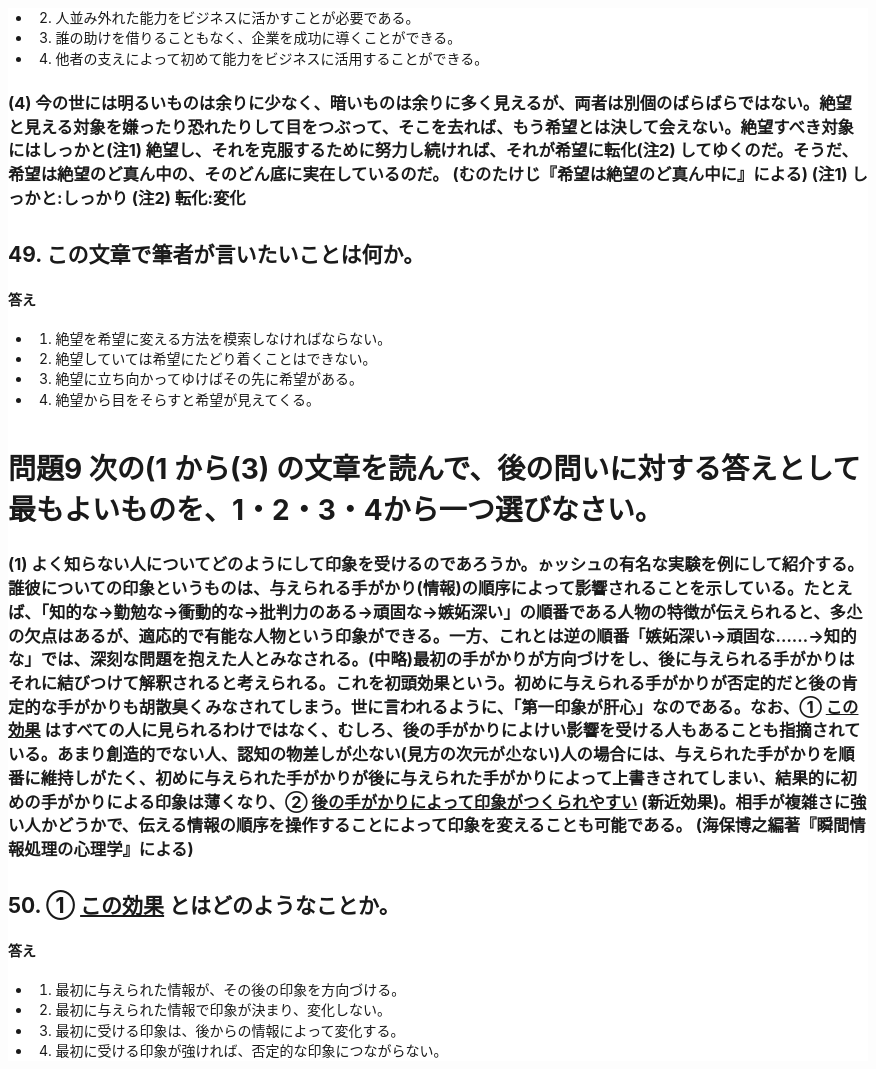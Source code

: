 - 2)  人並み外れた能力をビジネスに活かすことが必要である。

- 3) 誰の助けを借りることもなく、企業を成功に導くことができる。

- 4) 他者の支えによって初めて能力をビジネスに活用することができる。



### (4) 今の世には明るいものは余りに少なく、暗いものは余りに多く見えるが、両者は別個のばらばらではない。絶望と見える対象を嫌ったり恐れたりして目をつぶって、そこを去れば、もう希望とは決して会えない。絶望すべき対象にはしっかと(注1) 絶望し、それを克服するために努力し続ければ、それが希望に転化(注2) してゆくのだ。そうだ、希望は絶望のど真ん中の、そのどん底に実在しているのだ。 (むのたけじ『希望は絶望のど真ん中に』による) (注1) しっかと:しっかり (注2) 転化:変化

## 49. この文章で筆者が言いたいことは何か。

#### 答え

- 1) 絶望を希望に変える方法を模索しなければならない。

- 2)  絶望していては希望にたどり着くことはできない。

- 3) 絶望に立ち向かってゆけばその先に希望がある。

- 4) 絶望から目をそらすと希望が見えてくる。



# 問題9 次の(1 から(3) の文章を読んで、後の問いに対する答えとして最もよいものを、1・2・3・4から一つ選びなさい。

### (1) よく知らない人についてどのようにして印象を受けるのであろうか。ゕッシュの有名な実験を例にして紹介する。誰彼についての印象というものは、与えられる手がかり(情報)の順序によって影響されることを示している。たとえば、「知的な→勤勉な→衝動的な→批判力のある→頑固な→嫉妬深い」の順番である人物の特徴が伝えられると、多尐の欠点はあるが、適応的で有能な人物という印象ができる。一方、これとは逆の順番「嫉妬深い→頑固な……→知的な」では、深刻な問題を抱えた人とみなされる。(中略)最初の手がかりが方向づけをし、後に与えられる手がかりはそれに結びつけて解釈されると考えられる。これを初頭効果という。初めに与えられる手がかりが否定的だと後の肯定的な手がかりも胡散臭くみなされてしまう。世に言われるように、「第一印象が肝心」なのである。なお、① <u>この効果</u> はすべての人に見られるわけではなく、むしろ、後の手がかりによけい影響を受ける人もあることも指摘されている。あまり創造的でない人、認知の物差しが尐ない(見方の次元が尐ない)人の場合には、与えられた手がかりを順番に維持しがたく、初めに与えられた手がかりが後に与えられた手がかりによって上書きされてしまい、結果的に初めの手がかりによる印象は薄くなり、② <u>後の手がかりによって印象がつくられやすい</u> (新近効果)。相手が複雑さに強い人かどうかで、伝える情報の順序を操作することによって印象を変えることも可能である。 (海保博之編著『瞬間情報処理の心理学』による)

## 50. ① <u>この効果</u> とはどのようなことか。

#### 答え

- 1) 最初に与えられた情報が、その後の印象を方向づける。

- 2) 最初に与えられた情報で印象が決まり、変化しない。

- 3) 最初に受ける印象は、後からの情報によって変化する。

- 4) 最初に受ける印象が強ければ、否定的な印象につながらない。
